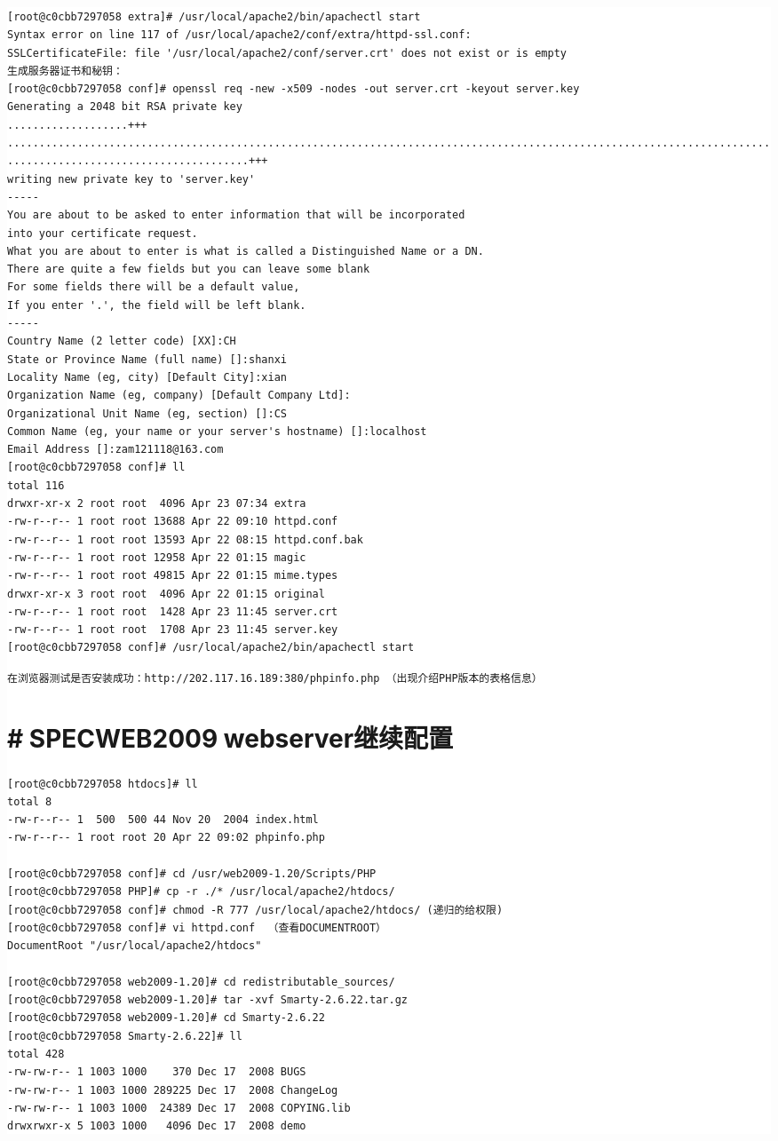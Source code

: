 ```
[root@c0cbb7297058 extra]# /usr/local/apache2/bin/apachectl start
Syntax error on line 117 of /usr/local/apache2/conf/extra/httpd-ssl.conf:
SSLCertificateFile: file '/usr/local/apache2/conf/server.crt' does not exist or is empty		
生成服务器证书和秘钥：
[root@c0cbb7297058 conf]# openssl req -new -x509 -nodes -out server.crt -keyout server.key
Generating a 2048 bit RSA private key
...................+++
..............................................................................................................................................................+++
writing new private key to 'server.key'
-----
You are about to be asked to enter information that will be incorporated
into your certificate request.
What you are about to enter is what is called a Distinguished Name or a DN.
There are quite a few fields but you can leave some blank
For some fields there will be a default value,
If you enter '.', the field will be left blank.
-----
Country Name (2 letter code) [XX]:CH    
State or Province Name (full name) []:shanxi
Locality Name (eg, city) [Default City]:xian
Organization Name (eg, company) [Default Company Ltd]:
Organizational Unit Name (eg, section) []:CS
Common Name (eg, your name or your server's hostname) []:localhost
Email Address []:zam121118@163.com
[root@c0cbb7297058 conf]# ll
total 116
drwxr-xr-x 2 root root  4096 Apr 23 07:34 extra
-rw-r--r-- 1 root root 13688 Apr 22 09:10 httpd.conf
-rw-r--r-- 1 root root 13593 Apr 22 08:15 httpd.conf.bak
-rw-r--r-- 1 root root 12958 Apr 22 01:15 magic
-rw-r--r-- 1 root root 49815 Apr 22 01:15 mime.types
drwxr-xr-x 3 root root  4096 Apr 22 01:15 original
-rw-r--r-- 1 root root  1428 Apr 23 11:45 server.crt
-rw-r--r-- 1 root root  1708 Apr 23 11:45 server.key
[root@c0cbb7297058 conf]# /usr/local/apache2/bin/apachectl start
```
    在浏览器测试是否安装成功：http://202.117.16.189:380/phpinfo.php （出现介绍PHP版本的表格信息）


# # SPECWEB2009 webserver继续配置
```
[root@c0cbb7297058 htdocs]# ll
total 8
-rw-r--r-- 1  500  500 44 Nov 20  2004 index.html
-rw-r--r-- 1 root root 20 Apr 22 09:02 phpinfo.php

[root@c0cbb7297058 conf]# cd /usr/web2009-1.20/Scripts/PHP
[root@c0cbb7297058 PHP]# cp -r ./* /usr/local/apache2/htdocs/
[root@c0cbb7297058 conf]# chmod -R 777 /usr/local/apache2/htdocs/ (递归的给权限)
[root@c0cbb7297058 conf]# vi httpd.conf  （查看DOCUMENTROOT）
DocumentRoot "/usr/local/apache2/htdocs"

[root@c0cbb7297058 web2009-1.20]# cd redistributable_sources/
[root@c0cbb7297058 web2009-1.20]# tar -xvf Smarty-2.6.22.tar.gz
[root@c0cbb7297058 web2009-1.20]# cd Smarty-2.6.22
[root@c0cbb7297058 Smarty-2.6.22]# ll
total 428
-rw-rw-r-- 1 1003 1000    370 Dec 17  2008 BUGS
-rw-rw-r-- 1 1003 1000 289225 Dec 17  2008 ChangeLog
-rw-rw-r-- 1 1003 1000  24389 Dec 17  2008 COPYING.lib
drwxrwxr-x 5 1003 1000   4096 Dec 17  2008 demo
```